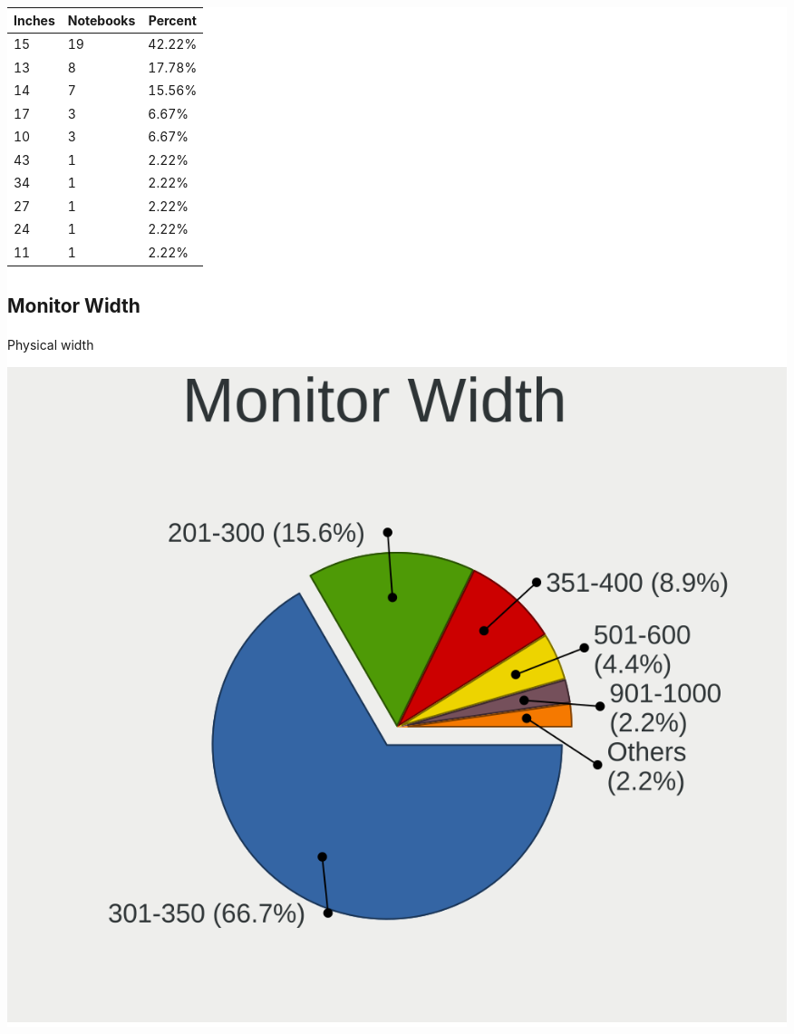 
| Inches | Notebooks | Percent |
|--------|-----------|---------|
| 15     | 19        | 42.22%  |
| 13     | 8         | 17.78%  |
| 14     | 7         | 15.56%  |
| 17     | 3         | 6.67%   |
| 10     | 3         | 6.67%   |
| 43     | 1         | 2.22%   |
| 34     | 1         | 2.22%   |
| 27     | 1         | 2.22%   |
| 24     | 1         | 2.22%   |
| 11     | 1         | 2.22%   |

Monitor Width
-------------

Physical width

![Monitor Width](./images/pie_chart/mon_width.svg)
